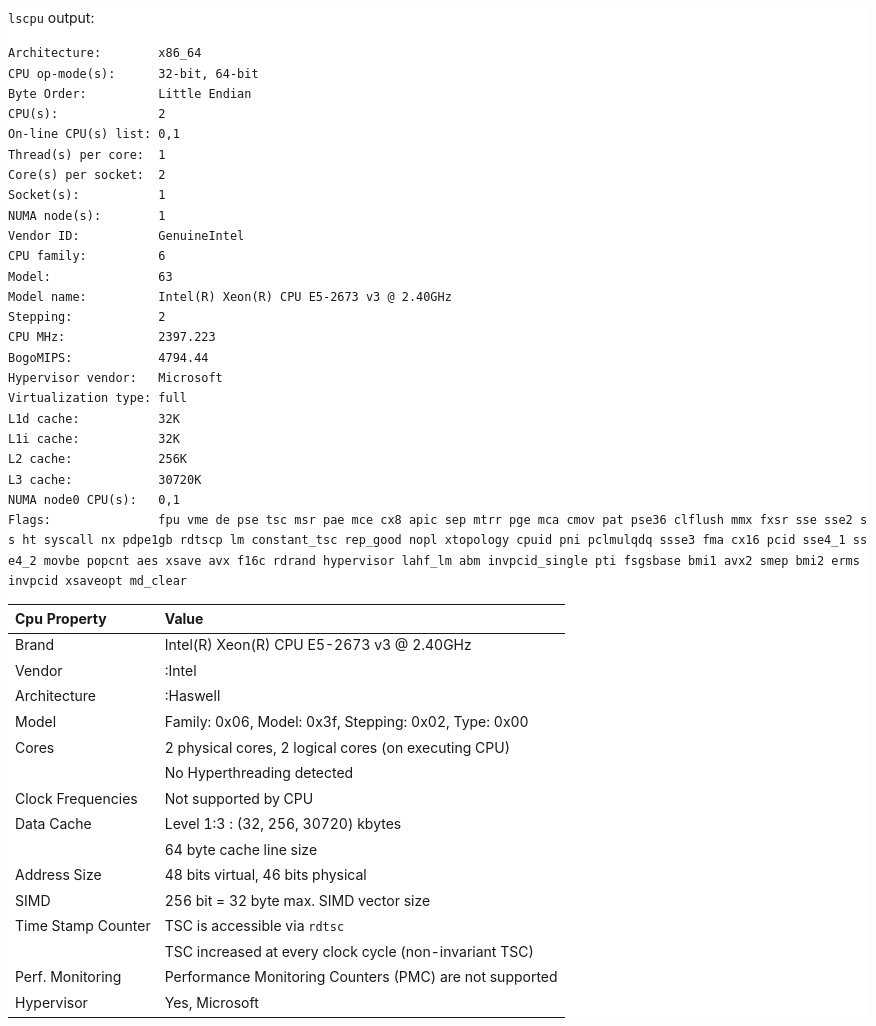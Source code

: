 `lscpu` output:

    Architecture:        x86_64
    CPU op-mode(s):      32-bit, 64-bit
    Byte Order:          Little Endian
    CPU(s):              2
    On-line CPU(s) list: 0,1
    Thread(s) per core:  1
    Core(s) per socket:  2
    Socket(s):           1
    NUMA node(s):        1
    Vendor ID:           GenuineIntel
    CPU family:          6
    Model:               63
    Model name:          Intel(R) Xeon(R) CPU E5-2673 v3 @ 2.40GHz
    Stepping:            2
    CPU MHz:             2397.223
    BogoMIPS:            4794.44
    Hypervisor vendor:   Microsoft
    Virtualization type: full
    L1d cache:           32K
    L1i cache:           32K
    L2 cache:            256K
    L3 cache:            30720K
    NUMA node0 CPU(s):   0,1
    Flags:               fpu vme de pse tsc msr pae mce cx8 apic sep mtrr pge mca cmov pat pse36 clflush mmx fxsr sse sse2 ss ht syscall nx pdpe1gb rdtscp lm constant_tsc rep_good nopl xtopology cpuid pni pclmulqdq ssse3 fma cx16 pcid sse4_1 sse4_2 movbe popcnt aes xsave avx f16c rdrand hypervisor lahf_lm abm invpcid_single pti fsgsbase bmi1 avx2 smep bmi2 erms invpcid xsaveopt md_clear
    

| Cpu Property       | Value                                                   |
|:------------------ |:------------------------------------------------------- |
| Brand              | Intel(R) Xeon(R) CPU E5-2673 v3 @ 2.40GHz               |
| Vendor             | :Intel                                                  |
| Architecture       | :Haswell                                                |
| Model              | Family: 0x06, Model: 0x3f, Stepping: 0x02, Type: 0x00   |
| Cores              | 2 physical cores, 2 logical cores (on executing CPU)    |
|                    | No Hyperthreading detected                              |
| Clock Frequencies  | Not supported by CPU                                    |
| Data Cache         | Level 1:3 : (32, 256, 30720) kbytes                     |
|                    | 64 byte cache line size                                 |
| Address Size       | 48 bits virtual, 46 bits physical                       |
| SIMD               | 256 bit = 32 byte max. SIMD vector size                 |
| Time Stamp Counter | TSC is accessible via `rdtsc`                           |
|                    | TSC increased at every clock cycle (non-invariant TSC)  |
| Perf. Monitoring   | Performance Monitoring Counters (PMC) are not supported |
| Hypervisor         | Yes, Microsoft                                          |

